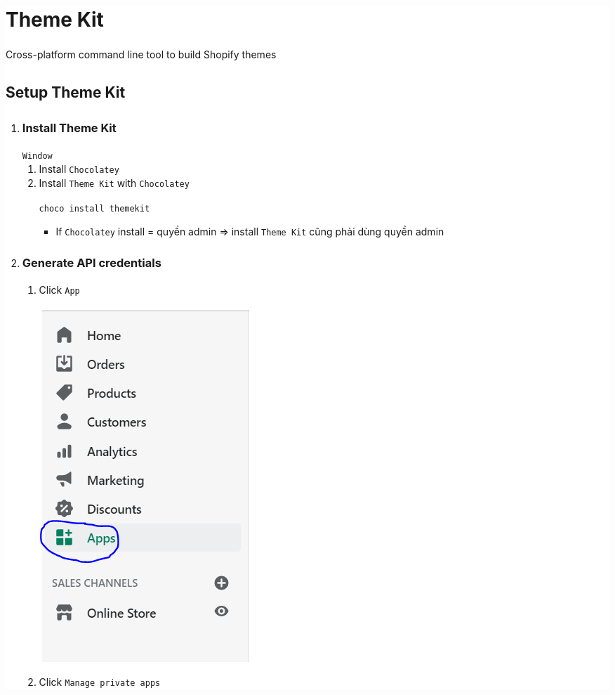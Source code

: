 # Theme Kit
Cross-platform command line tool to build Shopify themes

## Setup Theme Kit

1. ### Install Theme Kit
    `Window`
    1. Install  `Chocolatey`
    1. Install `Theme Kit` with `Chocolatey`
        ```command
        choco install themekit
        ```
        - If `Chocolatey` install = quyền admin =>  install `Theme Kit` cũng phải dùng quyền admin
1. ### Generate API credentials
    1. Click `App`

        ![Click App](./doc_assets/Capture1.PNG)

    1. Click `Manage private apps`
